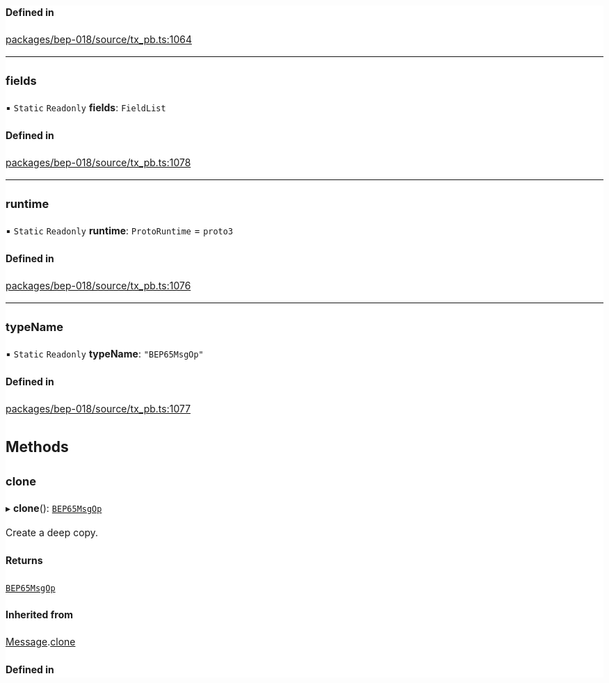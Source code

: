 #### Defined in

[packages/bep-018/source/tx_pb.ts:1064](https://github.com/bearmint/bearmint/blob/main/packages/bep-018/source/tx_pb.ts#L1064)

___

### fields

▪ `Static` `Readonly` **fields**: `FieldList`

#### Defined in

[packages/bep-018/source/tx_pb.ts:1078](https://github.com/bearmint/bearmint/blob/main/packages/bep-018/source/tx_pb.ts#L1078)

___

### runtime

▪ `Static` `Readonly` **runtime**: `ProtoRuntime` = `proto3`

#### Defined in

[packages/bep-018/source/tx_pb.ts:1076](https://github.com/bearmint/bearmint/blob/main/packages/bep-018/source/tx_pb.ts#L1076)

___

### typeName

▪ `Static` `Readonly` **typeName**: ``"BEP65MsgOp"``

#### Defined in

[packages/bep-018/source/tx_pb.ts:1077](https://github.com/bearmint/bearmint/blob/main/packages/bep-018/source/tx_pb.ts#L1077)

## Methods

### clone

▸ **clone**(): [`BEP65MsgOp`](BEP65MsgOp.md)

Create a deep copy.

#### Returns

[`BEP65MsgOp`](BEP65MsgOp.md)

#### Inherited from

[Message](Message.md).[clone](Message.md#clone)

#### Defined in
